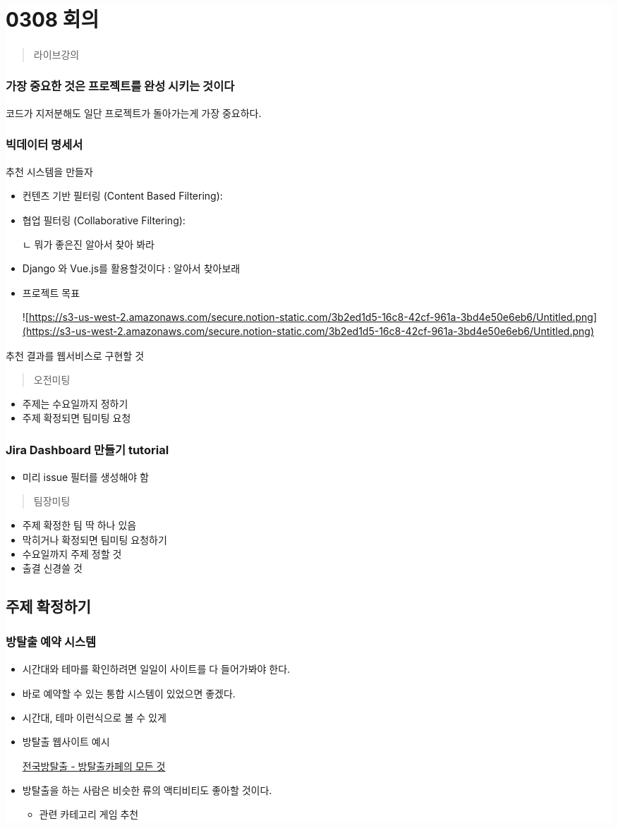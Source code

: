 # 0308 회의

> 라이브강의

### 가장 중요한 것은 프로젝트를 완성 시키는 것이다

코드가 지저분해도 일단 프로젝트가 돌아가는게 가장 중요하다.

### 빅데이터 명세서

추천 시스템을 만들자

- 컨텐츠 기반 필터링 (Content Based Filtering):
- 협업 필터링 (Collaborative Filtering):

    ㄴ 뭐가 좋은진 알아서 찾아 봐라

- Django 와 Vue.js를 활용할것이다 : 알아서 찾아보래
- 프로젝트 목표

    ![https://s3-us-west-2.amazonaws.com/secure.notion-static.com/3b2ed1d5-16c8-42cf-961a-3bd4e50e6eb6/Untitled.png](https://s3-us-west-2.amazonaws.com/secure.notion-static.com/3b2ed1d5-16c8-42cf-961a-3bd4e50e6eb6/Untitled.png)

추천 결과를 웹서비스로 구현할 것

> 오전미팅

- 주제는 수요일까지 정하기
- 주제 확정되면 팀미팅 요청

### Jira Dashboard 만들기 tutorial

- 미리 issue 필터를 생성해야 함

> 팀장미팅

- 주제 확정한 팀 딱 하나 있음
- 막히거나 확정되면 팀미팅 요청하기
- 수요일까지 주제 정할 것
- 출결 신경쓸 것


## 주제 확정하기

### 방탈출 예약 시스템

- 시간대와 테마를 확인하려면 일일이 사이트를 다 들어가봐야 한다.
- 바로 예약할 수 있는 통합 시스템이 있었으면 좋겠다.
- 시간대, 테마 이런식으로 볼 수 있게
- 방탈출 웹사이트 예시

    [전국방탈출 - 방탈출카페의 모든 것](https://www.roomescape.co.kr/)

- 방탈출을 하는 사람은 비슷한 류의 액티비티도 좋아할 것이다.
    - 관련 카테고리 게임 추천
